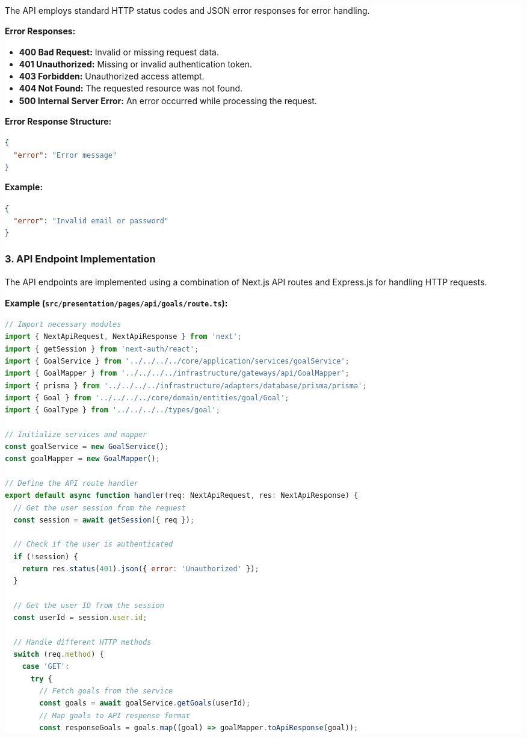 The API employs standard HTTP status codes and JSON error responses for error handling. 

**Error Responses:**

- **400 Bad Request:**  Invalid or missing request data.
- **401 Unauthorized:**  Missing or invalid authentication token.
- **403 Forbidden:**  Unauthorized access attempt.
- **404 Not Found:**  The requested resource was not found.
- **500 Internal Server Error:**  An error occurred while processing the request.

**Error Response Structure:**

```json
{
  "error": "Error message"
}
```

**Example:**

```json
{
  "error": "Invalid email or password"
}
```

### 3.  API Endpoint Implementation

The API endpoints are implemented using a combination of Next.js API routes and Express.js for handling HTTP requests.  

**Example (`src/presentation/pages/api/goals/route.ts`):**

```javascript
// Import necessary modules
import { NextApiRequest, NextApiResponse } from 'next';
import { getSession } from 'next-auth/react';
import { GoalService } from '../../../../core/application/services/goalService';
import { GoalMapper } from '../../../../infrastructure/gateways/api/GoalMapper';
import { prisma } from '../../../../infrastructure/adapters/database/prisma/prisma';
import { Goal } from '../../../../core/domain/entities/goal/Goal';
import { GoalType } from '../../../../types/goal';

// Initialize services and mapper
const goalService = new GoalService();
const goalMapper = new GoalMapper();

// Define the API route handler
export default async function handler(req: NextApiRequest, res: NextApiResponse) {
  // Get the user session from the request
  const session = await getSession({ req });

  // Check if the user is authenticated
  if (!session) {
    return res.status(401).json({ error: 'Unauthorized' });
  }

  // Get the user ID from the session
  const userId = session.user.id;

  // Handle different HTTP methods
  switch (req.method) {
    case 'GET':
      try {
        // Fetch goals from the service
        const goals = await goalService.getGoals(userId);
        // Map goals to API response format
        const responseGoals = goals.map((goal) => goalMapper.toApiResponse(goal));
```